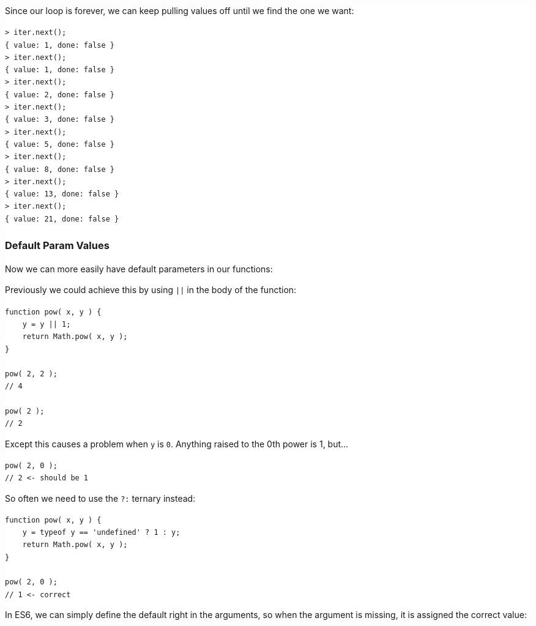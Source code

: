 Since our loop is forever, we can keep pulling values off until we find
the one we want:

    > iter.next();
    { value: 1, done: false }
    > iter.next();
    { value: 1, done: false }
    > iter.next();
    { value: 2, done: false }
    > iter.next();
    { value: 3, done: false }
    > iter.next();
    { value: 5, done: false }
    > iter.next();
    { value: 8, done: false }
    > iter.next();
    { value: 13, done: false }
    > iter.next();
    { value: 21, done: false }

### Default Param Values

Now we can more easily have default parameters in our functions:

Previously we could achieve this by using `||` in the body of the
function:

    function pow( x, y ) {
        y = y || 1;
        return Math.pow( x, y );
    }

    pow( 2, 2 );
    // 4

    pow( 2 );
    // 2

Except this causes a problem when `y` is `0`. Anything raised to the 0th
power is 1, but...

    pow( 2, 0 );
    // 2 <- should be 1

So often we need to use the `?:` ternary instead:

    function pow( x, y ) {
        y = typeof y == 'undefined' ? 1 : y;
        return Math.pow( x, y );
    }

    pow( 2, 0 );
    // 1 <- correct

In ES6, we can simply define the default right in the arguments, so when
the argument is missing, it is assigned the correct value:
